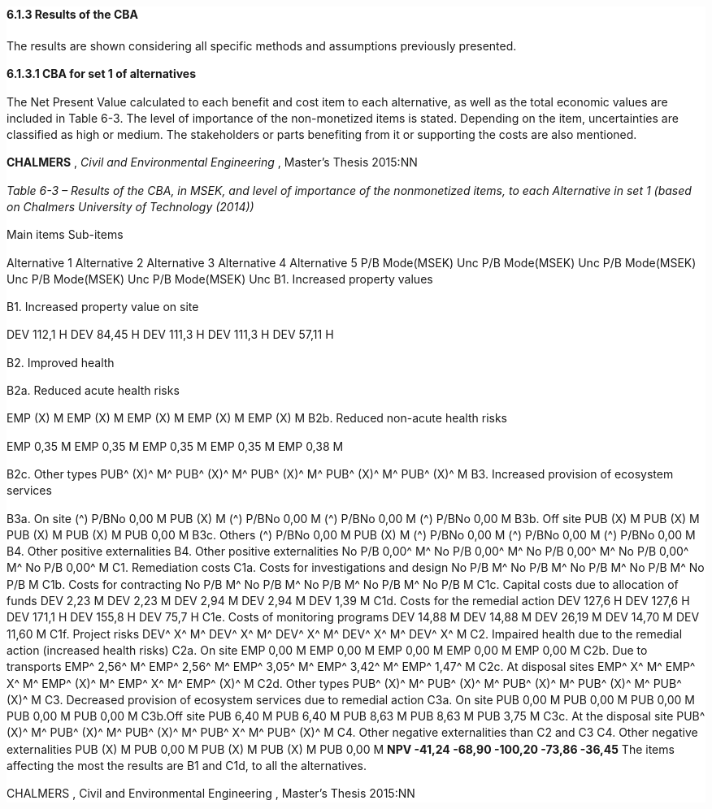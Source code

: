 #### 6.1.3 Results of the CBA 

The results are shown considering all specific methods and assumptions previously presented. 

**6.1.3.1 CBA for set 1 of alternatives** 

The Net Present Value calculated to each benefit and cost item to each alternative, as well as the total economic values are included in Table 6-3. The level of importance of the non-monetized items is stated. Depending on the item, uncertainties are classified as high or medium. The stakeholders or parts benefiting from it or supporting the costs are also mentioned. 


**CHALMERS** , _Civil and Environmental Engineering_ , Master’s Thesis 2015:NN 

_Table 6-3 – Results of the CBA, in MSEK, and level of importance of the nonmonetized items, to each Alternative in set 1 (based on Chalmers University of Technology (2014))_ 

 Main items Sub-items 

 Alternative 1 Alternative 2 Alternative 3 Alternative 4 Alternative 5 P/B Mode(MSEK) Unc P/B Mode(MSEK) Unc P/B Mode(MSEK) Unc P/B Mode(MSEK) Unc P/B Mode(MSEK) Unc B1. Increased property values 

 B1. Increased property value on site 

 DEV 112,1 H DEV 84,45 H DEV 111,3 H DEV 111,3 H DEV 57,11 H 

 B2. Improved health 

 B2a. Reduced acute health risks 

 EMP (X) M EMP (X) M EMP (X) M EMP (X) M EMP (X) M B2b. Reduced non-acute health risks 

 EMP 0,35 M EMP 0,35 M EMP 0,35 M EMP 0,35 M EMP 0,38 M 

 B2c. Other types PUB^ (X)^ M^ PUB^ (X)^ M^ PUB^ (X)^ M^ PUB^ (X)^ M^ PUB^ (X)^ M B3. Increased provision of ecosystem services 

B3a. On site (^) P/BNo 0,00 M PUB (X) M (^) P/BNo 0,00 M (^) P/BNo 0,00 M (^) P/BNo 0,00 M B3b. Off site PUB (X) M PUB (X) M PUB (X) M PUB (X) M PUB 0,00 M B3c. Others (^) P/BNo 0,00 M PUB (X) M (^) P/BNo 0,00 M (^) P/BNo 0,00 M (^) P/BNo 0,00 M B4. Other positive externalities B4. Other positive externalities No P/B 0,00^ M^ No P/B 0,00^ M^ No P/B 0,00^ M^ No P/B 0,00^ M^ No P/B 0,00^ M C1. Remediation costs C1a. Costs for investigations and design No P/B M^ No P/B M^ No P/B M^ No P/B M^ No P/B M C1b. Costs for contracting No P/B M^ No P/B M^ No P/B M^ No P/B M^ No P/B M C1c. Capital costs due to allocation of funds DEV 2,23 M DEV 2,23 M DEV 2,94 M DEV 2,94 M DEV 1,39 M C1d. Costs for the remedial action DEV 127,6 H DEV 127,6 H DEV 171,1 H DEV 155,8 H DEV 75,7 H C1e. Costs of monitoring programs DEV 14,88 M DEV 14,88 M DEV 26,19 M DEV 14,70 M DEV 11,60 M C1f. Project risks DEV^ X^ M^ DEV^ X^ M^ DEV^ X^ M^ DEV^ X^ M^ DEV^ X^ M C2. Impaired health due to the remedial action (increased health risks) C2a. On site EMP 0,00 M EMP 0,00 M EMP 0,00 M EMP 0,00 M EMP 0,00 M C2b. Due to transports EMP^ 2,56^ M^ EMP^ 2,56^ M^ EMP^ 3,05^ M^ EMP^ 3,42^ M^ EMP^ 1,47^ M C2c. At disposal sites EMP^ X^ M^ EMP^ X^ M^ EMP^ (X)^ M^ EMP^ X^ M^ EMP^ (X)^ M C2d. Other types PUB^ (X)^ M^ PUB^ (X)^ M^ PUB^ (X)^ M^ PUB^ (X)^ M^ PUB^ (X)^ M C3. Decreased provision of ecosystem services due to remedial action C3a. On site PUB 0,00 M PUB 0,00 M PUB 0,00 M PUB 0,00 M PUB 0,00 M C3b.Off site PUB 6,40 M PUB 6,40 M PUB 8,63 M PUB 8,63 M PUB 3,75 M C3c. At the disposal site PUB^ (X)^ M^ PUB^ (X)^ M^ PUB^ (X)^ M^ PUB^ X^ M^ PUB^ (X)^ M C4. Other negative externalities than C2 and C3 C4. Other negative externalities PUB (X) M PUB 0,00 M PUB (X) M PUB (X) M PUB 0,00 M **NPV -41,24 -68,90 -100,20 -73,86 -36,45** The items affecting the most the results are B1 and C1d, to all the alternatives. 


 CHALMERS , Civil and Environmental Engineering , Master’s Thesis 2015:NN 
